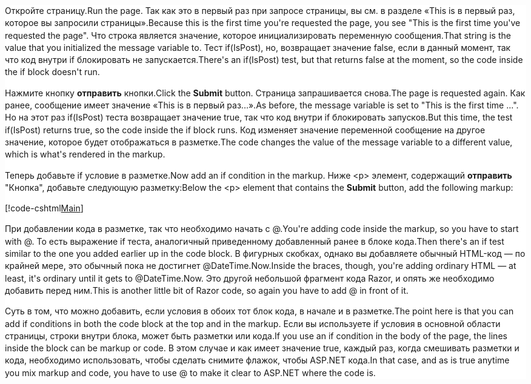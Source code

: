 <span data-ttu-id="0c14c-266">Откройте страницу.</span><span class="sxs-lookup"><span data-stu-id="0c14c-266">Run the page.</span></span> <span data-ttu-id="0c14c-267">Так как это в первый раз при запросе страницы, вы см. в разделе «This is в первый раз, которое вы запросили страницы».</span><span class="sxs-lookup"><span data-stu-id="0c14c-267">Because this is the first time you're requested the page, you see "This is the first time you've requested the page".</span></span> <span data-ttu-id="0c14c-268">Что строка является значение, которое инициализировать переменную сообщения.</span><span class="sxs-lookup"><span data-stu-id="0c14c-268">That string is the value that you initialized the message variable to.</span></span> <span data-ttu-id="0c14c-269">Тест if(IsPost), но, возвращает значение false, если в данный момент, так что код внутри if блокировать не запускается.</span><span class="sxs-lookup"><span data-stu-id="0c14c-269">There's an if(IsPost) test, but that returns false at the moment, so the code inside the if block doesn't run.</span></span>

<span data-ttu-id="0c14c-270">Нажмите кнопку **отправить** кнопки.</span><span class="sxs-lookup"><span data-stu-id="0c14c-270">Click the **Submit** button.</span></span> <span data-ttu-id="0c14c-271">Страница запрашивается снова.</span><span class="sxs-lookup"><span data-stu-id="0c14c-271">The page is requested again.</span></span> <span data-ttu-id="0c14c-272">Как ранее, сообщение имеет значение «This is в первый раз...».</span><span class="sxs-lookup"><span data-stu-id="0c14c-272">As before, the message variable is set to "This is the first time ...".</span></span> <span data-ttu-id="0c14c-273">Но на этот раз if(IsPost) теста возвращает значение true, так что код внутри if блокировать запусков.</span><span class="sxs-lookup"><span data-stu-id="0c14c-273">But this time, the test if(IsPost) returns true, so the code inside the if block runs.</span></span> <span data-ttu-id="0c14c-274">Код изменяет значение переменной сообщение на другое значение, которое будет отображаться в разметке.</span><span class="sxs-lookup"><span data-stu-id="0c14c-274">The code changes the value of the message variable to a different value, which is what's rendered in the markup.</span></span>

<span data-ttu-id="0c14c-275">Теперь добавьте if условие в разметке.</span><span class="sxs-lookup"><span data-stu-id="0c14c-275">Now add an if condition in the markup.</span></span> <span data-ttu-id="0c14c-276">Ниже &lt;p&gt; элемент, содержащий **отправить** "Кнопка", добавьте следующую разметку:</span><span class="sxs-lookup"><span data-stu-id="0c14c-276">Below the &lt;p&gt; element that contains the **Submit** button, add the following markup:</span></span>

[!code-cshtml[Main](intro-to-web-pages-programming/samples/sample9.cshtml)]

<span data-ttu-id="0c14c-277">При добавлении кода в разметке, так что необходимо начать с @.</span><span class="sxs-lookup"><span data-stu-id="0c14c-277">You're adding code inside the markup, so you have to start with @.</span></span> <span data-ttu-id="0c14c-278">То есть выражение if теста, аналогичный приведенному добавленный ранее в блоке кода.</span><span class="sxs-lookup"><span data-stu-id="0c14c-278">Then there's an if test similar to the one you added earlier up in the code block.</span></span> <span data-ttu-id="0c14c-279">В фигурных скобках, однако вы добавляете обычный HTML-код — по крайней мере, это обычный пока не достигнет @DateTime.Now.</span><span class="sxs-lookup"><span data-stu-id="0c14c-279">Inside the braces, though, you're adding ordinary HTML — at least, it's ordinary until it gets to @DateTime.Now.</span></span> <span data-ttu-id="0c14c-280">Это другой небольшой фрагмент кода Razor, и опять же необходимо добавить перед ним.</span><span class="sxs-lookup"><span data-stu-id="0c14c-280">This is another little bit of Razor code, so again you have to add @ in front of it.</span></span>

<span data-ttu-id="0c14c-281">Суть в том, что можно добавить, если условия в обоих тот блок кода, в начале и в разметке.</span><span class="sxs-lookup"><span data-stu-id="0c14c-281">The point here is that you can add if conditions in both the code block at the top and in the markup.</span></span> <span data-ttu-id="0c14c-282">Если вы используете if условия в основной области страницы, строки внутри блока, может быть разметки или кода.</span><span class="sxs-lookup"><span data-stu-id="0c14c-282">If you use an if condition in the body of the page, the lines inside the block can be markup or code.</span></span> <span data-ttu-id="0c14c-283">В этом случае и как имеет значение true, каждый раз, когда смешивать разметки и кода, необходимо использовать, чтобы сделать снимите флажок, чтобы ASP.NET кода.</span><span class="sxs-lookup"><span data-stu-id="0c14c-283">In that case, and as is true anytime you mix markup and code, you have to use @ to make it clear to ASP.NET where the code is.</span></span>
